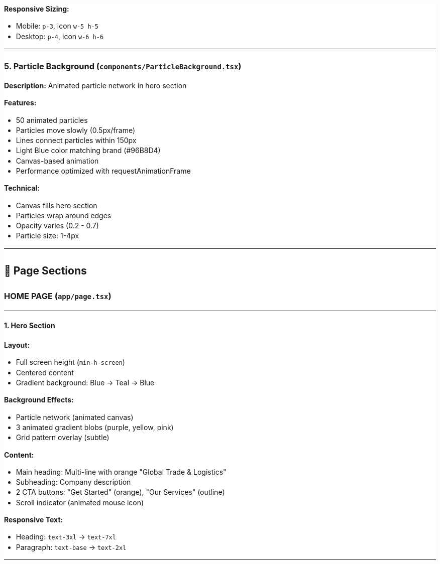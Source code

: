 **Responsive Sizing:**
- Mobile: `p-3`, icon `w-5 h-5`
- Desktop: `p-4`, icon `w-6 h-6`

---

### 5. **Particle Background** (`components/ParticleBackground.tsx`)

**Description:** Animated particle network in hero section

**Features:**
- 50 animated particles
- Particles move slowly (0.5px/frame)
- Lines connect particles within 150px
- Light Blue color matching brand (#96B8D4)
- Canvas-based animation
- Performance optimized with requestAnimationFrame

**Technical:**
- Canvas fills hero section
- Particles wrap around edges
- Opacity varies (0.2 - 0.7)
- Particle size: 1-4px

---

## 📄 Page Sections

### **HOME PAGE** (`app/page.tsx`)

---

#### 1. **Hero Section**

**Layout:**
- Full screen height (`min-h-screen`)
- Centered content
- Gradient background: Blue → Teal → Blue

**Background Effects:**
- Particle network (animated canvas)
- 3 animated gradient blobs (purple, yellow, pink)
- Grid pattern overlay (subtle)

**Content:**
- Main heading: Multi-line with orange "Global Trade & Logistics"
- Subheading: Company description
- 2 CTA buttons: "Get Started" (orange), "Our Services" (outline)
- Scroll indicator (animated mouse icon)

**Responsive Text:**
- Heading: `text-3xl` → `text-7xl`
- Paragraph: `text-base` → `text-2xl`

---